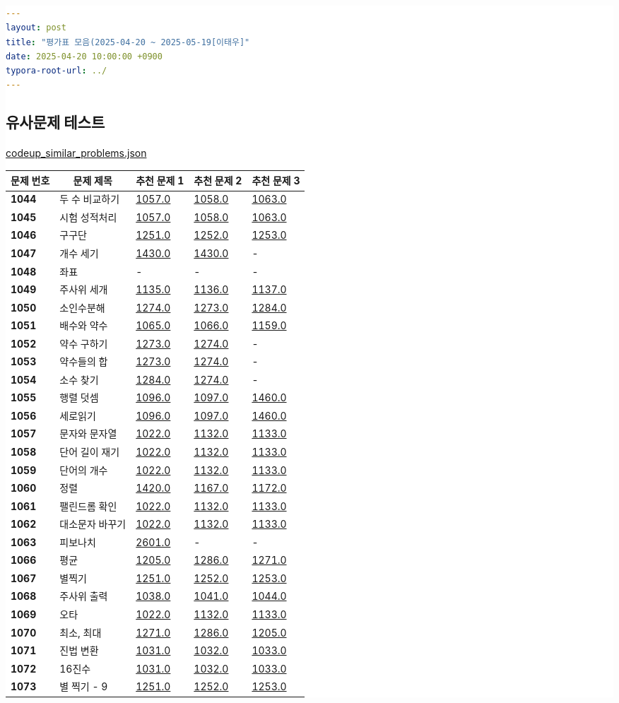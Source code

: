 ```yaml
---
layout: post
title: "평가표 모음(2025-04-20 ~ 2025-05-19[이태우]"
date: 2025-04-20 10:00:00 +0900
typora-root-url: ../
---
```


## 유사문제 테스트

[codeup_similar_problems.json](attachment:5bbae03b-a707-465e-b5dd-49d8123c6443:codeup_similar_problems.json)

| **문제 번호** | **문제 제목**       | **추천 문제 1**                                 | **추천 문제 2**                                 | **추천 문제 3**                                 |
| ------------- | ------------------- | ----------------------------------------------- | ----------------------------------------------- | ----------------------------------------------- |
| **1044**      | 두 수 비교하기      | [1057.0](https://codeup.kr/problem.php?id=1057) | [1058.0](https://codeup.kr/problem.php?id=1058) | [1063.0](https://codeup.kr/problem.php?id=1063) |
| **1045**      | 시험 성적처리       | [1057.0](https://codeup.kr/problem.php?id=1057) | [1058.0](https://codeup.kr/problem.php?id=1058) | [1063.0](https://codeup.kr/problem.php?id=1063) |
| **1046**      | 구구단              | [1251.0](https://codeup.kr/problem.php?id=1251) | [1252.0](https://codeup.kr/problem.php?id=1252) | [1253.0](https://codeup.kr/problem.php?id=1253) |
| **1047**      | 개수 세기           | [1430.0](https://codeup.kr/problem.php?id=1430) | [1430.0](https://codeup.kr/problem.php?id=1430) | -                                               |
| **1048**      | 좌표                | -                                               | -                                               | -                                               |
| **1049**      | 주사위 세개         | [1135.0](https://codeup.kr/problem.php?id=1135) | [1136.0](https://codeup.kr/problem.php?id=1136) | [1137.0](https://codeup.kr/problem.php?id=1137) |
| **1050**      | 소인수분해          | [1274.0](https://codeup.kr/problem.php?id=1274) | [1273.0](https://codeup.kr/problem.php?id=1273) | [1284.0](https://codeup.kr/problem.php?id=1284) |
| **1051**      | 배수와 약수         | [1065.0](https://codeup.kr/problem.php?id=1065) | [1066.0](https://codeup.kr/problem.php?id=1066) | [1159.0](https://codeup.kr/problem.php?id=1159) |
| **1052**      | 약수 구하기         | [1273.0](https://codeup.kr/problem.php?id=1273) | [1274.0](https://codeup.kr/problem.php?id=1274) | -                                               |
| **1053**      | 약수들의 합         | [1273.0](https://codeup.kr/problem.php?id=1273) | [1274.0](https://codeup.kr/problem.php?id=1274) | -                                               |
| **1054**      | 소수 찾기           | [1284.0](https://codeup.kr/problem.php?id=1284) | [1274.0](https://codeup.kr/problem.php?id=1274) | -                                               |
| **1055**      | 행렬 덧셈           | [1096.0](https://codeup.kr/problem.php?id=1096) | [1097.0](https://codeup.kr/problem.php?id=1097) | [1460.0](https://codeup.kr/problem.php?id=1460) |
| **1056**      | 세로읽기            | [1096.0](https://codeup.kr/problem.php?id=1096) | [1097.0](https://codeup.kr/problem.php?id=1097) | [1460.0](https://codeup.kr/problem.php?id=1460) |
| **1057**      | 문자와 문자열       | [1022.0](https://codeup.kr/problem.php?id=1022) | [1132.0](https://codeup.kr/problem.php?id=1132) | [1133.0](https://codeup.kr/problem.php?id=1133) |
| **1058**      | 단어 길이 재기      | [1022.0](https://codeup.kr/problem.php?id=1022) | [1132.0](https://codeup.kr/problem.php?id=1132) | [1133.0](https://codeup.kr/problem.php?id=1133) |
| **1059**      | 단어의 개수         | [1022.0](https://codeup.kr/problem.php?id=1022) | [1132.0](https://codeup.kr/problem.php?id=1132) | [1133.0](https://codeup.kr/problem.php?id=1133) |
| **1060**      | 정렬                | [1420.0](https://codeup.kr/problem.php?id=1420) | [1167.0](https://codeup.kr/problem.php?id=1167) | [1172.0](https://codeup.kr/problem.php?id=1172) |
| **1061**      | 팰린드롬 확인       | [1022.0](https://codeup.kr/problem.php?id=1022) | [1132.0](https://codeup.kr/problem.php?id=1132) | [1133.0](https://codeup.kr/problem.php?id=1133) |
| **1062**      | 대소문자 바꾸기     | [1022.0](https://codeup.kr/problem.php?id=1022) | [1132.0](https://codeup.kr/problem.php?id=1132) | [1133.0](https://codeup.kr/problem.php?id=1133) |
| **1063**      | 피보나치            | [2601.0](https://codeup.kr/problem.php?id=2601) | -                                               | -                                               |
| **1066**      | 평균                | [1205.0](https://codeup.kr/problem.php?id=1205) | [1286.0](https://codeup.kr/problem.php?id=1286) | [1271.0](https://codeup.kr/problem.php?id=1271) |
| **1067**      | 별찍기              | [1251.0](https://codeup.kr/problem.php?id=1251) | [1252.0](https://codeup.kr/problem.php?id=1252) | [1253.0](https://codeup.kr/problem.php?id=1253) |
| **1068**      | 주사위 출력         | [1038.0](https://codeup.kr/problem.php?id=1038) | [1041.0](https://codeup.kr/problem.php?id=1041) | [1044.0](https://codeup.kr/problem.php?id=1044) |
| **1069**      | 오타                | [1022.0](https://codeup.kr/problem.php?id=1022) | [1132.0](https://codeup.kr/problem.php?id=1132) | [1133.0](https://codeup.kr/problem.php?id=1133) |
| **1070**      | 최소, 최대          | [1271.0](https://codeup.kr/problem.php?id=1271) | [1286.0](https://codeup.kr/problem.php?id=1286) | [1205.0](https://codeup.kr/problem.php?id=1205) |
| **1071**      | 진법 변환           | [1031.0](https://codeup.kr/problem.php?id=1031) | [1032.0](https://codeup.kr/problem.php?id=1032) | [1033.0](https://codeup.kr/problem.php?id=1033) |
| **1072**      | 16진수              | [1031.0](https://codeup.kr/problem.php?id=1031) | [1032.0](https://codeup.kr/problem.php?id=1032) | [1033.0](https://codeup.kr/problem.php?id=1033) |
| **1073**      | 별 찍기 - 9         | [1251.0](https://codeup.kr/problem.php?id=1251) | [1252.0](https://codeup.kr/problem.php?id=1252) | [1253.0](https://codeup.kr/problem.php?id=1253) |